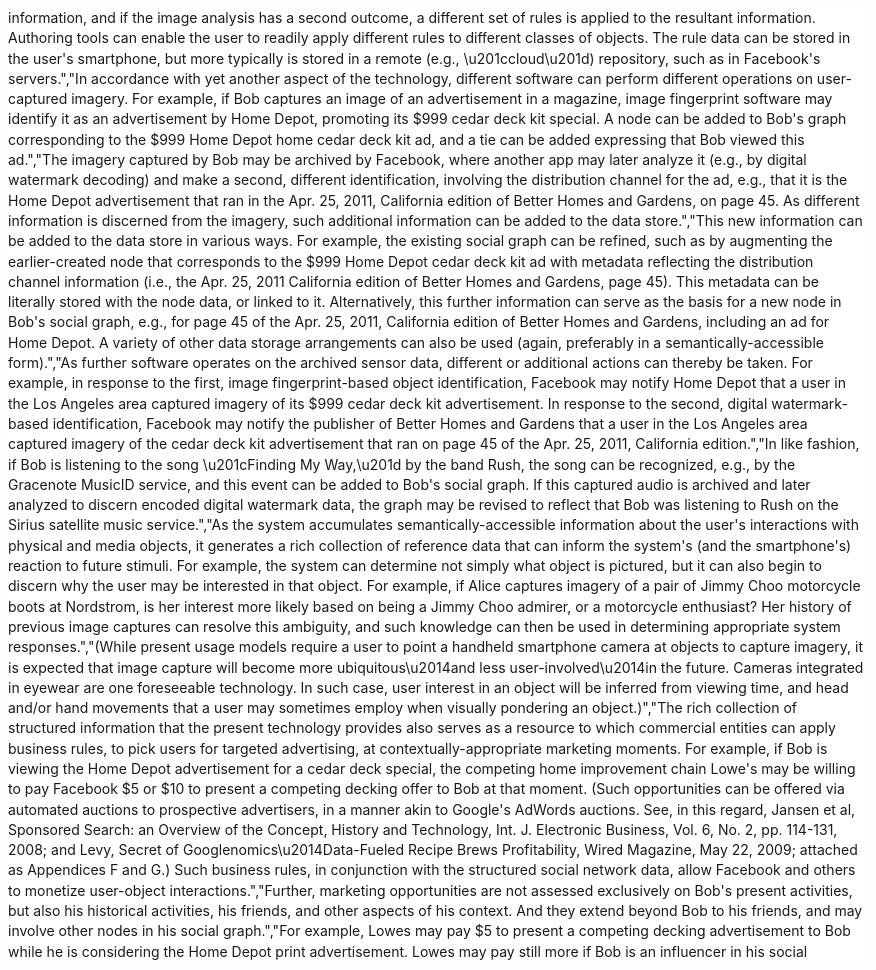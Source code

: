 information, and if the image analysis has a second outcome, a different set of rules is applied to the resultant information. Authoring tools can enable the user to readily apply different rules to different classes of objects. The rule data can be stored in the user's smartphone, but more typically is stored in a remote (e.g., \u201ccloud\u201d) repository, such as in Facebook's servers.","In accordance with yet another aspect of the technology, different software can perform different operations on user-captured imagery. For example, if Bob captures an image of an advertisement in a magazine, image fingerprint software may identify it as an advertisement by Home Depot, promoting its $999 cedar deck kit special. A node can be added to Bob's graph corresponding to the $999 Home Depot home cedar deck kit ad, and a tie can be added expressing that Bob viewed this ad.","The imagery captured by Bob may be archived by Facebook, where another app may later analyze it (e.g., by digital watermark decoding) and make a second, different identification, involving the distribution channel for the ad, e.g., that it is the Home Depot advertisement that ran in the Apr. 25, 2011, California edition of Better Homes and Gardens, on page 45. As different information is discerned from the imagery, such additional information can be added to the data store.","This new information can be added to the data store in various ways. For example, the existing social graph can be refined, such as by augmenting the earlier-created node that corresponds to the $999 Home Depot cedar deck kit ad with metadata reflecting the distribution channel information (i.e., the Apr. 25, 2011 California edition of Better Homes and Gardens, page 45). This metadata can be literally stored with the node data, or linked to it. Alternatively, this further information can serve as the basis for a new node in Bob's social graph, e.g., for page 45 of the Apr. 25, 2011, California edition of Better Homes and Gardens, including an ad for Home Depot. A variety of other data storage arrangements can also be used (again, preferably in a semantically-accessible form).","As further software operates on the archived sensor data, different or additional actions can thereby be taken. For example, in response to the first, image fingerprint-based object identification, Facebook may notify Home Depot that a user in the Los Angeles area captured imagery of its $999 cedar deck kit advertisement. In response to the second, digital watermark-based identification, Facebook may notify the publisher of Better Homes and Gardens that a user in the Los Angeles area captured imagery of the cedar deck kit advertisement that ran on page 45 of the Apr. 25, 2011, California edition.","In like fashion, if Bob is listening to the song \u201cFinding My Way,\u201d by the band Rush, the song can be recognized, e.g., by the Gracenote MusicID service, and this event can be added to Bob's social graph. If this captured audio is archived and later analyzed to discern encoded digital watermark data, the graph may be revised to reflect that Bob was listening to Rush on the Sirius satellite music service.","As the system accumulates semantically-accessible information about the user's interactions with physical and media objects, it generates a rich collection of reference data that can inform the system's (and the smartphone's) reaction to future stimuli. For example, the system can determine not simply what object is pictured, but it can also begin to discern why the user may be interested in that object. For example, if Alice captures imagery of a pair of Jimmy Choo motorcycle boots at Nordstrom, is her interest more likely based on being a Jimmy Choo admirer, or a motorcycle enthusiast? Her history of previous image captures can resolve this ambiguity, and such knowledge can then be used in determining appropriate system responses.","(While present usage models require a user to point a handheld smartphone camera at objects to capture imagery, it is expected that image capture will become more ubiquitous\u2014and less user-involved\u2014in the future. Cameras integrated in eyewear are one foreseeable technology. In such case, user interest in an object will be inferred from viewing time, and head and\/or hand movements that a user may sometimes employ when visually pondering an object.)","The rich collection of structured information that the present technology provides also serves as a resource to which commercial entities can apply business rules, to pick users for targeted advertising, at contextually-appropriate marketing moments. For example, if Bob is viewing the Home Depot advertisement for a cedar deck special, the competing home improvement chain Lowe's may be willing to pay Facebook $5 or $10 to present a competing decking offer to Bob at that moment. (Such opportunities can be offered via automated auctions to prospective advertisers, in a manner akin to Google's AdWords auctions. See, in this regard, Jansen et al, Sponsored Search: an Overview of the Concept, History and Technology, Int. J. Electronic Business, Vol. 6, No. 2, pp. 114-131, 2008; and Levy, Secret of Googlenomics\u2014Data-Fueled Recipe Brews Profitability, Wired Magazine, May 22, 2009; attached as Appendices F and G.) Such business rules, in conjunction with the structured social network data, allow Facebook and others to monetize user-object interactions.","Further, marketing opportunities are not assessed exclusively on Bob's present activities, but also his historical activities, his friends, and other aspects of his context. And they extend beyond Bob to his friends, and may involve other nodes in his social graph.","For example, Lowes may pay $5 to present a competing decking advertisement to Bob while he is considering the Home Depot print advertisement. Lowes may pay still more if Bob is an influencer in his social